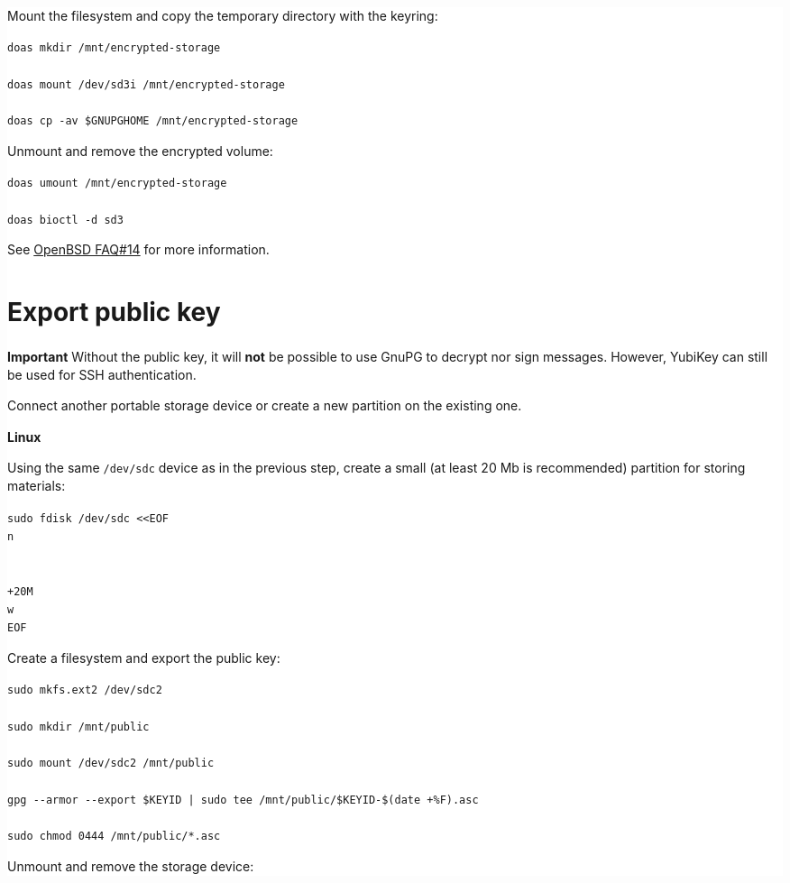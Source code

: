Mount the filesystem and copy the temporary directory with the keyring:

```console
doas mkdir /mnt/encrypted-storage

doas mount /dev/sd3i /mnt/encrypted-storage

doas cp -av $GNUPGHOME /mnt/encrypted-storage
```

Unmount and remove the encrypted volume:

```console
doas umount /mnt/encrypted-storage

doas bioctl -d sd3
```

See [OpenBSD FAQ#14](https://www.openbsd.org/faq/faq14.html#softraidCrypto) for more information.

# Export public key

**Important** Without the public key, it will **not** be possible to use GnuPG to decrypt nor sign messages. However, YubiKey can still be used for SSH authentication.

Connect another portable storage device or create a new partition on the existing one.

**Linux**

Using the same `/dev/sdc` device as in the previous step, create a small (at least 20 Mb is recommended) partition for storing materials:

```console
sudo fdisk /dev/sdc <<EOF
n


+20M
w
EOF
```

Create a filesystem and export the public key:

```console
sudo mkfs.ext2 /dev/sdc2

sudo mkdir /mnt/public

sudo mount /dev/sdc2 /mnt/public

gpg --armor --export $KEYID | sudo tee /mnt/public/$KEYID-$(date +%F).asc

sudo chmod 0444 /mnt/public/*.asc
```

Unmount and remove the storage device:
